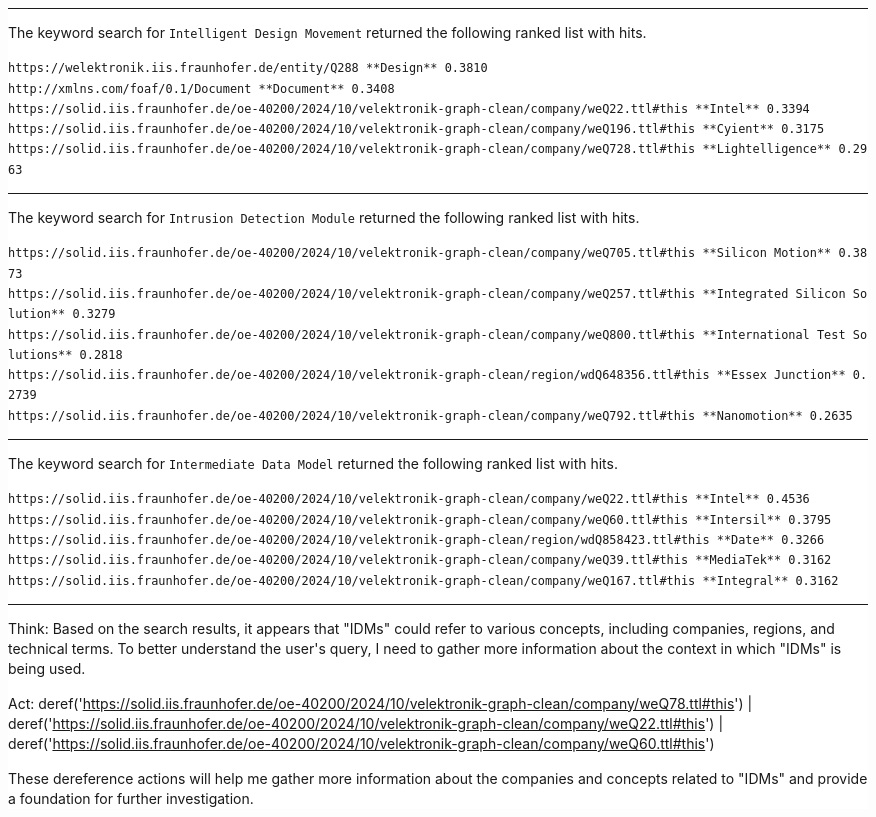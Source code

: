 ***

The keyword search for `Intelligent Design Movement` returned the following ranked list with hits.

    https://welektronik.iis.fraunhofer.de/entity/Q288 **Design** 0.3810
    http://xmlns.com/foaf/0.1/Document **Document** 0.3408
    https://solid.iis.fraunhofer.de/oe-40200/2024/10/velektronik-graph-clean/company/weQ22.ttl#this **Intel** 0.3394
    https://solid.iis.fraunhofer.de/oe-40200/2024/10/velektronik-graph-clean/company/weQ196.ttl#this **Cyient** 0.3175
    https://solid.iis.fraunhofer.de/oe-40200/2024/10/velektronik-graph-clean/company/weQ728.ttl#this **Lightelligence** 0.2963

***

The keyword search for `Intrusion Detection Module` returned the following ranked list with hits.

    https://solid.iis.fraunhofer.de/oe-40200/2024/10/velektronik-graph-clean/company/weQ705.ttl#this **Silicon Motion** 0.3873
    https://solid.iis.fraunhofer.de/oe-40200/2024/10/velektronik-graph-clean/company/weQ257.ttl#this **Integrated Silicon Solution** 0.3279
    https://solid.iis.fraunhofer.de/oe-40200/2024/10/velektronik-graph-clean/company/weQ800.ttl#this **International Test Solutions** 0.2818
    https://solid.iis.fraunhofer.de/oe-40200/2024/10/velektronik-graph-clean/region/wdQ648356.ttl#this **Essex Junction** 0.2739
    https://solid.iis.fraunhofer.de/oe-40200/2024/10/velektronik-graph-clean/company/weQ792.ttl#this **Nanomotion** 0.2635

***

The keyword search for `Intermediate Data Model` returned the following ranked list with hits.

    https://solid.iis.fraunhofer.de/oe-40200/2024/10/velektronik-graph-clean/company/weQ22.ttl#this **Intel** 0.4536
    https://solid.iis.fraunhofer.de/oe-40200/2024/10/velektronik-graph-clean/company/weQ60.ttl#this **Intersil** 0.3795
    https://solid.iis.fraunhofer.de/oe-40200/2024/10/velektronik-graph-clean/region/wdQ858423.ttl#this **Date** 0.3266
    https://solid.iis.fraunhofer.de/oe-40200/2024/10/velektronik-graph-clean/company/weQ39.ttl#this **MediaTek** 0.3162
    https://solid.iis.fraunhofer.de/oe-40200/2024/10/velektronik-graph-clean/company/weQ167.ttl#this **Integral** 0.3162

***

Think: Based on the search results, it appears that "IDMs" could refer to various concepts, including companies, regions, and technical terms. To better understand the user's query, I need to gather more information about the context in which "IDMs" is being used.

Act: deref('https://solid.iis.fraunhofer.de/oe-40200/2024/10/velektronik-graph-clean/company/weQ78.ttl#this') | deref('https://solid.iis.fraunhofer.de/oe-40200/2024/10/velektronik-graph-clean/company/weQ22.ttl#this') | deref('https://solid.iis.fraunhofer.de/oe-40200/2024/10/velektronik-graph-clean/company/weQ60.ttl#this')

These dereference actions will help me gather more information about the companies and concepts related to "IDMs" and provide a foundation for further investigation.

